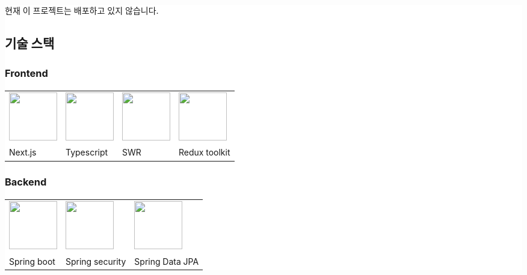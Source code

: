 현재 이 프로젝트는 배포하고 있지 않습니다.

## 기술 스택

### Frontend
<table>
	<tr>
		<td>
			<image src="https://noticon-static.tammolo.com/dgggcrkxq/image/upload/v1566879300/noticon/fvty9lnsbjol5lq9u3by.svg" width="80px" height="80px"/>		
		</td>
	  	<td>
			<image src="https://noticon-static.tammolo.com/dgggcrkxq/image/upload/v1566913457/noticon/eh4d0dnic4n1neth3fui.png" width="80px" height="80px"/>			
		</td>
	  	<td>
			<image src="https://noticon-static.tammolo.com/dgggcrkxq/image/upload/v1691760811/noticon/mj67k1iwrb1vjrrntob2.png" width="80px" height="80px"/>
		</td>
	  	<td>
			<image src="https://noticon-static.tammolo.com/dgggcrkxq/image/upload/v1566919941/noticon/bwij1af50rjj0fiyjtci.png" width="80px" height="80px"/>
		</td>	
	</tr>
	<tr>
		<td>Next.js</td>
	  	<td>Typescript</td>
	  	<td>SWR</td>
	  	<td>Redux toolkit</td>	
	</tr>
</table>

### Backend
<table>
	<tr>
		<td>
			<image src="https://noticon-static.tammolo.com/dgggcrkxq/image/upload/v1567008187/noticon/m4oad4rbf65fjszx0did.png" width="80px" height="80px"/>		
		</td>
	  	<td>
			<image src="https://noticon-static.tammolo.com/dgggcrkxq/image/upload/v1686935854/noticon/r7w1ipwmdmhlfzqfw69h.png" width="80px" height="80px"/>			
		</td>
	  	<td>
			<image src="https://noticon-static.tammolo.com/dgggcrkxq/image/upload/v1687307488/noticon/o9lxyva5z8zbwyeaxers.png" width="80px" height="80px"/>
		</td>
	</tr>
	<tr>
		<td>Spring boot</td>
	  	<td>Spring security</td>
	  	<td>Spring Data JPA</td>	
	</tr>
</table>
